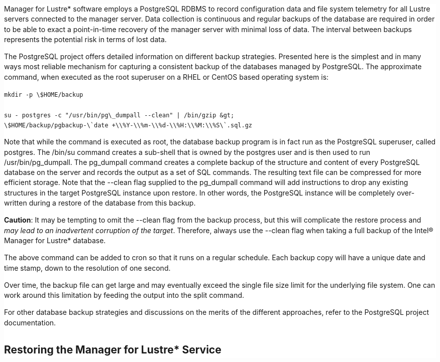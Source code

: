 Manager for Lustre\* software employs a PostgreSQL RDBMS to
record configuration data and file system telemetry for all Lustre
servers connected to the manager server. Data collection is continuous
and regular backups of the database are required in order to be able to
exact a point-in-time recovery of the manager server with minimal loss
of data. The interval between backups represents the potential risk in
terms of lost data.

The PostgreSQL project offers detailed information on different backup
strategies. Presented here is the simplest and in many ways most
reliable mechanism for capturing a consistent backup of the databases
managed by PostgreSQL. The approximate command, when executed as the
root superuser on a RHEL or CentOS based operating system is:


```
mkdir -p \$HOME/backup

su - postgres -c "/usr/bin/pg\_dumpall --clean" | /bin/gzip &gt;
\$HOME/backup/pgbackup-\`date +\\%Y-\\%m-\\%d-\\%H:\\%M:\\%S\`.sql.gz
```


Note that while the command is executed as root, the database backup
program is in fact run as the PostgreSQL superuser, called postgres. The
/bin/su command creates a sub-shell that is owned by the postgres user
and is then used to run /usr/bin/pg\_dumpall. The pg\_dumpall command
creates a complete backup of the structure and content of every
PostgreSQL database on the server and records the output as a set of SQL
commands. The resulting text file can be compressed for more efficient
storage. Note that the --clean flag supplied to the pg\_dumpall command
will add instructions to drop any existing structures in the target
PostgreSQL instance upon restore. In other words, the PostgreSQL
instance will be completely over-written during a restore of the
database from this backup.

**Caution**: It may be tempting to omit the --clean flag from the backup
process, but this will complicate the restore process and *may lead to
an inadvertent corruption of the target*. Therefore, always use the
--clean flag when taking a full backup of the Intel® Manager for
Lustre\* database.

The above command can be added to cron so that it runs on a regular
schedule. Each backup copy will have a unique date and time stamp, down
to the resolution of one second.

Over time, the backup file can get large and may eventually exceed the
single file size limit for the underlying file system. One can work
around this limitation by feeding the output into the split command.

For other database backup strategies and discussions on the merits of
the different approaches, refer to the PostgreSQL project documentation.

Restoring the Manager for Lustre\* Service
---------------------------------------------------
